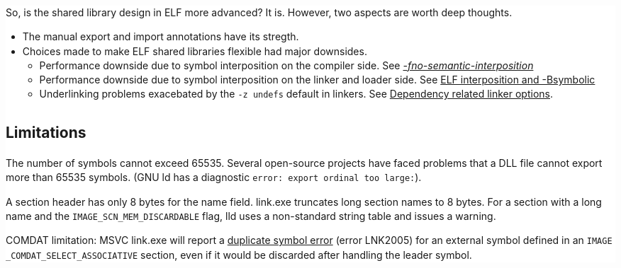 So, is the shared library design in ELF more advanced? It is.
However, two aspects are worth deep thoughts.

* The manual export and import annotations have its stregth.
* Choices made to make ELF shared libraries flexible had major downsides.
  + Performance downside due to symbol interposition on the compiler side. See [_-fno-semantic-interposition_](/blog/2021-05-09-fno-semantic-interposition)
  + Performance downside due to symbol interposition on the linker and loader side. See [ELF interposition and -Bsymbolic](/blog/2021-05-16-elf-interposition-and-bsymbolic)
  + Underlinking problems exacebated by the `-z undefs` default in linkers. See [Dependency related linker options](/static/2021-06-13-dependency-related-linker-options).

## Limitations

The number of symbols cannot exceed 65535.
Several open-source projects have faced problems that a DLL file cannot export more than 65535 symbols.
(GNU ld has a diagnostic `error: export ordinal too large:`).

A section header has only 8 bytes for the name field. link.exe truncates long section names to 8 bytes.
For a section with a long name and the `IMAGE_SCN_MEM_DISCARDABLE` flag, lld uses a non-standard string table and issues a warning.

COMDAT limitation: MSVC link.exe will report a [duplicate symbol error](https://maskray.me/blog/2021-07-25-comdat-and-section-group) (error LNK2005) for an external symbol defined in an `IMAGE_COMDAT_SELECT_ASSOCIATIVE` section, even if it would be discarded after handling the leader symbol.
